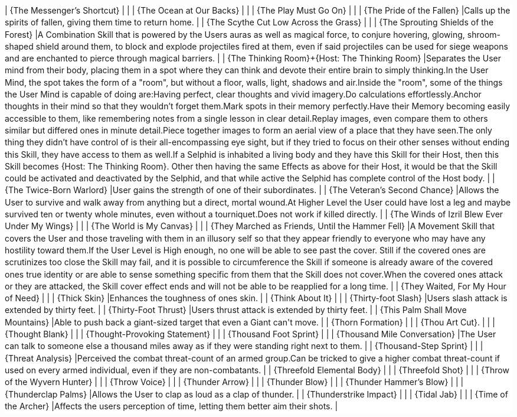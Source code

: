| {The Messenger’s Shortcut} | |
| {The Ocean at Our Backs} | |
| {The Play Must Go On} | |
| {The Pride of the Fallen} |Calls up the spirits of fallen, giving them time to return home. |
| {The Scythe Cut Low Across the Grass} | |
| {The Sprouting Shields of the Forest} |A Combination Skill that is powered by the Users auras as well as magical force, to conjure hovering, glowing, shroom-shaped shield around them, to block and explode projectiles fired at them, even if said projectiles can be used for siege weapons and are enchanted to pierce through magical barriers. |
| {The Thinking Room}+{Host: The Thinking Room} |Separates the User mind from their body, placing them in a spot where they can think and devote their entire brain to simply thinking.In the User Mind, the spot takes the form of a "room", but without a floor, walls, light, shadows and air.Inside the "room", some of the things the User Mind is capable of doing are:Having perfect, clear thoughts and vivid imagery.Do calculations effortlessly.Anchor thoughts in their mind so that they wouldn’t forget them.Mark spots in their memory perfectly.Have their Memory becoming easily accessible to them, like remembering notes from a single lesson in clear detail.Replay images, even compare them to others similar but differed ones in minute detail.Piece together images to form an aerial view of a place that they have seen.The only thing they didn’t have control of is their all-encompassing eye sight, but if they tried to focus on their other senses without ending this Skill, they have access to them as well.If a Selphid is inhabited a living body and they have this Skill for their Host, then this Skill becomes {Host: The Thinking Room}. Other then having the same Effects as above for their Host, it would be that the Skill could be activated and deactivated by the Selphid, and that while active the Selphid has complete control of the Host body. |
| {The Twice-Born Warlord} |User gains the strength of one of their subordinates. |
| {The Veteran’s Second Chance} |Allows the User to survive and walk away from anything but a direct, mortal wound.At Higher Level the User could have lost a leg and maybe survived ten or twenty whole minutes, even without a tourniquet.Does not work if killed directly. |
| {The Winds of Izril Blew Ever Under My Wings} | |
| {The World is My Canvas} | |
| {They Marched as Friends, Until the Hammer Fell} |A Movement Skill that covers the User and those traveling with them in an illusory self so that they appear friendly to everyone who may have any hostility toward them.If the User Level is High enough, no one will be able to see past the cover. Still if the covered ones are scrutinizes too close the Skill may fail, and it is possible to circumference the Skill if someone is already aware of the covered ones true identity or are able to sense something specific from them that the Skill does not cover.When the covered ones attack or they are attacked, the Skill cover effect ends and will not be able to be reapplied for a long time. |
| {They Waited, For My Hour of Need} | |
| {Thick Skin} |Enhances the toughness of ones skin. |
| {Think About It} | |
| {Thirty-foot Slash} |Users slash attack is extended by thirty feet. |
| {Thirty-Foot Thrust} |Users thrust attack is extended by thirty feet. |
| {This Palm Shall Move Mountains} |Able to push back a giant-sized target that even a Giant can't move. |
| {Thorn Formation} | |
| {Thou Art Cut}. | |
| {Thought Blank} | |
| {Thought-Provoking Statement} | |
| {Thousand Foot Sprint} | |
| {Thousand Mile Conversation} |The User can talk to someone else a thousand miles away as if they were standing right next to them. |
| {Thousand-Step Sprint} | |
| {Threat Analysis} |Perceived the combat threat-count of an armed group.Can be tricked to give a higher combat threat-count if used on every armed individual, even if they are non-combatants. |
| {Threefold Elemental Body} | |
| {Threefold Shot} | |
| {Throw of the Wyvern Hunter} | |
| {Throw Voice} | |
| {Thunder Arrow} | |
| {Thunder Blow} | |
| {Thunder Hammer’s Blow} | |
| {Thunderclap Palms} |Allows the User to clap as loud as a clap of thunder. |
| {Thunderstrike Impact} | |
| {Tidal Jab} | |
| {Time of the Archer} |Affects the users perception of time, letting them better aim their shots. |